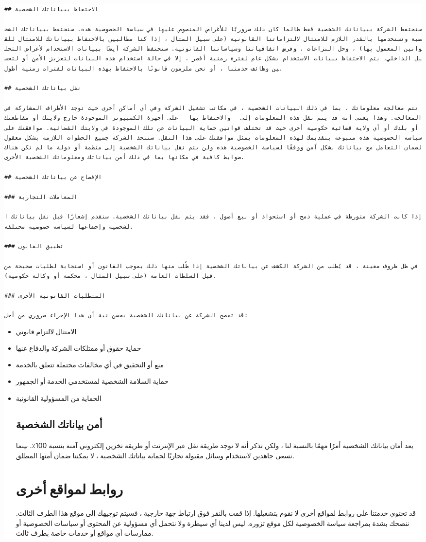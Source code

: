     ## الاحتفاظ ببياناتك الشخصية

    ستحتفظ الشركة ببياناتك الشخصية فقط طالما كان ذلك ضروريًا للأغراض المنصوص عليها في سياسة الخصوصية هذه. سنحتفظ ببياناتك الشخصية ونستخدمها بالقدر اللازم للامتثال لالتزاماتنا القانونية (على سبيل المثال ، إذا كنا مطالبين بالاحتفاظ ببياناتك للامتثال للقوانين المعمول بها) ، وحل النزاعات ، وفرض اتفاقياتنا وسياساتنا القانونية. ستحتفظ الشركة أيضًا ببيانات الاستخدام لأغراض التحليل الداخلي. يتم الاحتفاظ ببيانات الاستخدام بشكل عام لفترة زمنية أقصر ، إلا في حالة استخدام هذه البيانات لتعزيز الأمن أو لتحسين وظائف خدمتنا ، أو نحن ملزمون قانونًا بالاحتفاظ بهذه البيانات لفترات زمنية أطول.

    ## نقل بياناتك الشخصية

    تتم معالجة معلوماتك ، بما في ذلك البيانات الشخصية ، في مكاتب تشغيل الشركة وفي أي أماكن أخرى حيث توجد الأطراف المشاركة في المعالجة. وهذا يعني أنه قد يتم نقل هذه المعلومات إلى - والاحتفاظ بها - على أجهزة الكمبيوتر الموجودة خارج ولايتك أو مقاطعتك أو بلدك أو أي ولاية قضائية حكومية أخرى حيث قد تختلف قوانين حماية البيانات عن تلك الموجودة في ولايتك القضائية. موافقتك على سياسة الخصوصية هذه متبوعة بتقديمك لهذه المعلومات يمثل موافقتك على هذا النقل. ستتخذ الشركة جميع الخطوات اللازمة بشكل معقول لضمان التعامل مع بياناتك بشكل آمن ووفقًا لسياسة الخصوصية هذه ولن يتم نقل بياناتك الشخصية إلى منظمة أو دولة ما لم تكن هناك ضوابط كافية في مكانها بما في ذلك أمن بياناتك ومعلوماتك الشخصية الأخرى.

    ## الإفصاح عن بياناتك الشخصية

    ### المعاملات التجارية

    إذا كانت الشركة متورطة في عملية دمج أو استحواذ أو بيع أصول ، فقد يتم نقل بياناتك الشخصية. سنقدم إشعارًا قبل نقل بياناتك الشخصية وإخضاعها لسياسة خصوصية مختلفة.

    ### تطبيق القانون

    في ظل ظروف معينة ، قد يُطلب من الشركة الكشف عن بياناتك الشخصية إذا طُلب منها ذلك بموجب القانون أو استجابة لطلبات صحيحة من قبل السلطات العامة (على سبيل المثال ، محكمة أو وكالة حكومية).

    ### المتطلبات القانونية الأخرى

    قد تفصح الشركة عن بياناتك الشخصية بحسن نية أن هذا الإجراء ضروري من أجل:
*   الامتثال لالتزام قانوني
*   حماية حقوق أو ممتلكات الشركة والدفاع عنها
*   منع أو التحقيق في أي مخالفات محتملة تتعلق بالخدمة
*   حماية السلامة الشخصية لمستخدمي الخدمة أو الجمهور
*   الحماية من المسؤولية القانونية

    ## أمن بياناتك الشخصية

    يعد أمان بياناتك الشخصية أمرًا مهمًا بالنسبة لنا ، ولكن تذكر أنه لا توجد طريقة نقل عبر الإنترنت أو طريقة تخزين إلكتروني آمنة بنسبة 100٪. بينما نسعى جاهدين لاستخدام وسائل مقبولة تجاريًا لحماية بياناتك الشخصية ، لا يمكننا ضمان أمنها المطلق.

    # روابط لمواقع أخرى

    قد تحتوي خدمتنا على روابط لمواقع أخرى لا نقوم بتشغيلها. إذا قمت بالنقر فوق ارتباط جهة خارجية ، فسيتم توجيهك إلى موقع هذا الطرف الثالث. ننصحك بشدة بمراجعة سياسة الخصوصية لكل موقع تزوره. ليس لدينا أي سيطرة ولا نتحمل أي مسؤولية عن المحتوى أو سياسات الخصوصية أو ممارسات أي مواقع أو خدمات خاصة بطرف ثالث.
